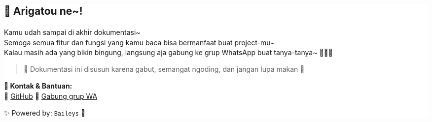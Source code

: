 ## 🌸 Arigatou ne~!

Kamu udah sampai di akhir dokumentasi~  
Semoga semua fitur dan fungsi yang kamu baca bisa bermanfaat buat project-mu~  
Kalau masih ada yang bikin bingung, langsung aja gabung ke grup WhatsApp buat tanya-tanya~ 🫶🏻✨

> 📖 Dokumentasi ini disusun karena gabut, semangat ngoding, dan jangan lupa makan 🍓

**💌 Kontak & Bantuan:**  
🧠 [GitHub](github.com/naruyaizumi)
📱 [Gabung grup WA](https://chat.whatsapp.com/J9DANHhVooxDslMY6Emjhi)

✨ Powered by: `Baileys` 🦄
